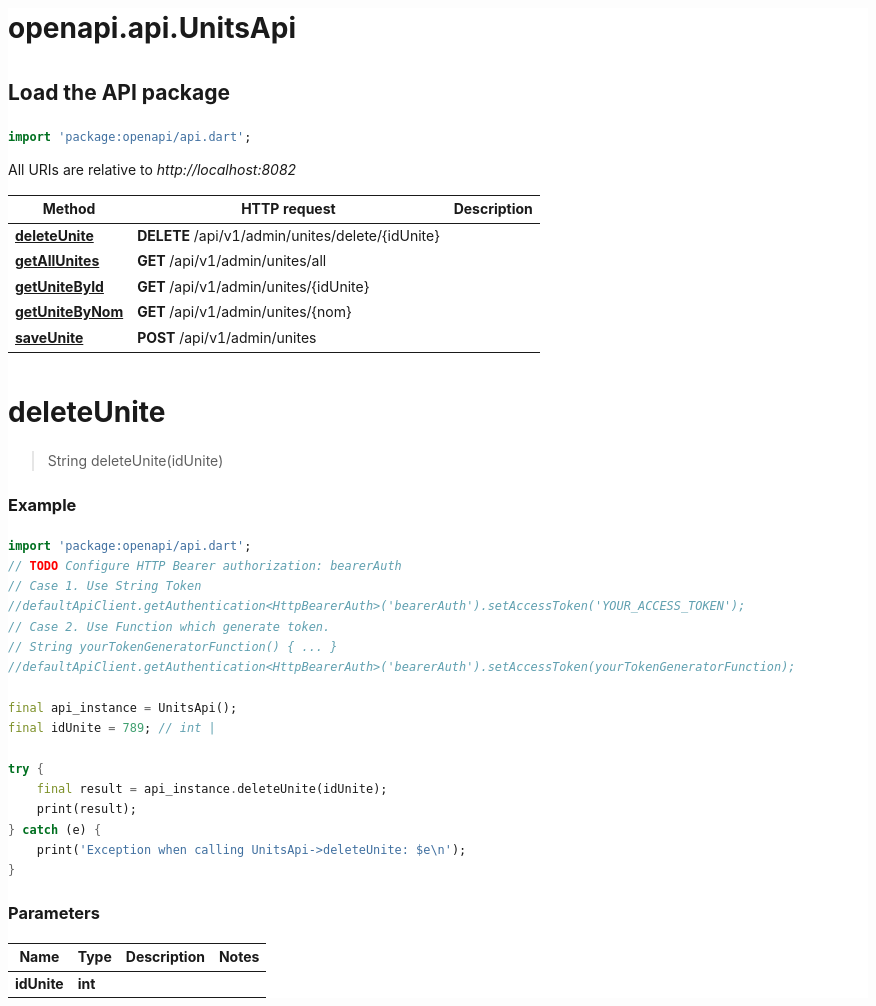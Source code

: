 # openapi.api.UnitsApi

## Load the API package
```dart
import 'package:openapi/api.dart';
```

All URIs are relative to *http://localhost:8082*

Method | HTTP request | Description
------------- | ------------- | -------------
[**deleteUnite**](UnitsApi.md#deleteunite) | **DELETE** /api/v1/admin/unites/delete/{idUnite} | 
[**getAllUnites**](UnitsApi.md#getallunites) | **GET** /api/v1/admin/unites/all | 
[**getUniteById**](UnitsApi.md#getunitebyid) | **GET** /api/v1/admin/unites/{idUnite} | 
[**getUniteByNom**](UnitsApi.md#getunitebynom) | **GET** /api/v1/admin/unites/{nom} | 
[**saveUnite**](UnitsApi.md#saveunite) | **POST** /api/v1/admin/unites | 


# **deleteUnite**
> String deleteUnite(idUnite)



### Example
```dart
import 'package:openapi/api.dart';
// TODO Configure HTTP Bearer authorization: bearerAuth
// Case 1. Use String Token
//defaultApiClient.getAuthentication<HttpBearerAuth>('bearerAuth').setAccessToken('YOUR_ACCESS_TOKEN');
// Case 2. Use Function which generate token.
// String yourTokenGeneratorFunction() { ... }
//defaultApiClient.getAuthentication<HttpBearerAuth>('bearerAuth').setAccessToken(yourTokenGeneratorFunction);

final api_instance = UnitsApi();
final idUnite = 789; // int | 

try {
    final result = api_instance.deleteUnite(idUnite);
    print(result);
} catch (e) {
    print('Exception when calling UnitsApi->deleteUnite: $e\n');
}
```

### Parameters

Name | Type | Description  | Notes
------------- | ------------- | ------------- | -------------
 **idUnite** | **int**|  | 
